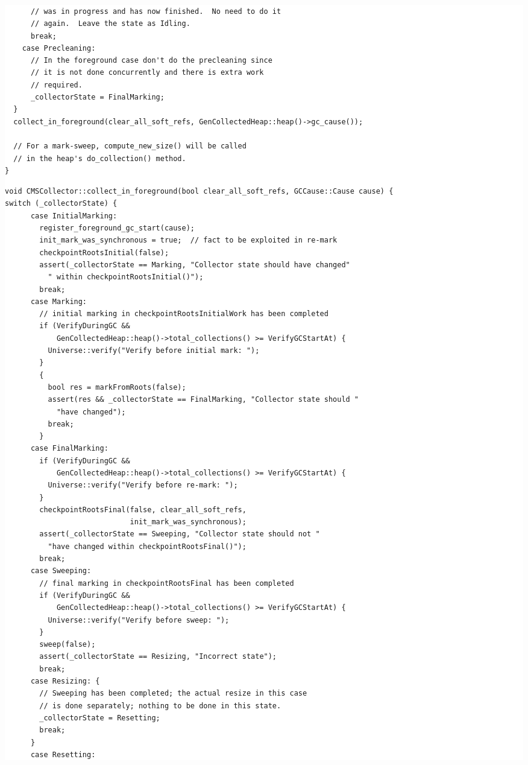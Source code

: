```
      // was in progress and has now finished.  No need to do it
      // again.  Leave the state as Idling.
      break;
    case Precleaning:
      // In the foreground case don't do the precleaning since
      // it is not done concurrently and there is extra work
      // required.
      _collectorState = FinalMarking;
  }
  collect_in_foreground(clear_all_soft_refs, GenCollectedHeap::heap()->gc_cause());

  // For a mark-sweep, compute_new_size() will be called
  // in the heap's do_collection() method.
}
```
```
void CMSCollector::collect_in_foreground(bool clear_all_soft_refs, GCCause::Cause cause) {
switch (_collectorState) {
      case InitialMarking:
        register_foreground_gc_start(cause);
        init_mark_was_synchronous = true;  // fact to be exploited in re-mark
        checkpointRootsInitial(false);
        assert(_collectorState == Marking, "Collector state should have changed"
          " within checkpointRootsInitial()");
        break;
      case Marking:
        // initial marking in checkpointRootsInitialWork has been completed
        if (VerifyDuringGC &&
            GenCollectedHeap::heap()->total_collections() >= VerifyGCStartAt) {
          Universe::verify("Verify before initial mark: ");
        }
        {
          bool res = markFromRoots(false);
          assert(res && _collectorState == FinalMarking, "Collector state should "
            "have changed");
          break;
        }
      case FinalMarking:
        if (VerifyDuringGC &&
            GenCollectedHeap::heap()->total_collections() >= VerifyGCStartAt) {
          Universe::verify("Verify before re-mark: ");
        }
        checkpointRootsFinal(false, clear_all_soft_refs,
                             init_mark_was_synchronous);
        assert(_collectorState == Sweeping, "Collector state should not "
          "have changed within checkpointRootsFinal()");
        break;
      case Sweeping:
        // final marking in checkpointRootsFinal has been completed
        if (VerifyDuringGC &&
            GenCollectedHeap::heap()->total_collections() >= VerifyGCStartAt) {
          Universe::verify("Verify before sweep: ");
        }
        sweep(false);
        assert(_collectorState == Resizing, "Incorrect state");
        break;
      case Resizing: {
        // Sweeping has been completed; the actual resize in this case
        // is done separately; nothing to be done in this state.
        _collectorState = Resetting;
        break;
      }
      case Resetting:
```